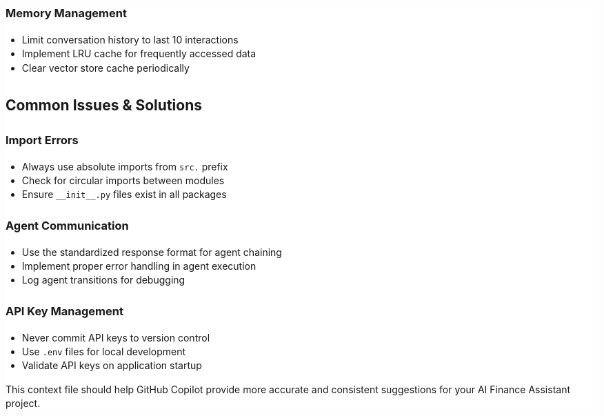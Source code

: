 ### Memory Management
- Limit conversation history to last 10 interactions
- Implement LRU cache for frequently accessed data
- Clear vector store cache periodically

## Common Issues & Solutions

### Import Errors
- Always use absolute imports from `src.` prefix
- Check for circular imports between modules
- Ensure `__init__.py` files exist in all packages

### Agent Communication
- Use the standardized response format for agent chaining
- Implement proper error handling in agent execution
- Log agent transitions for debugging

### API Key Management
- Never commit API keys to version control
- Use `.env` files for local development
- Validate API keys on application startup

This context file should help GitHub Copilot provide more accurate and consistent suggestions for your AI Finance Assistant project.

